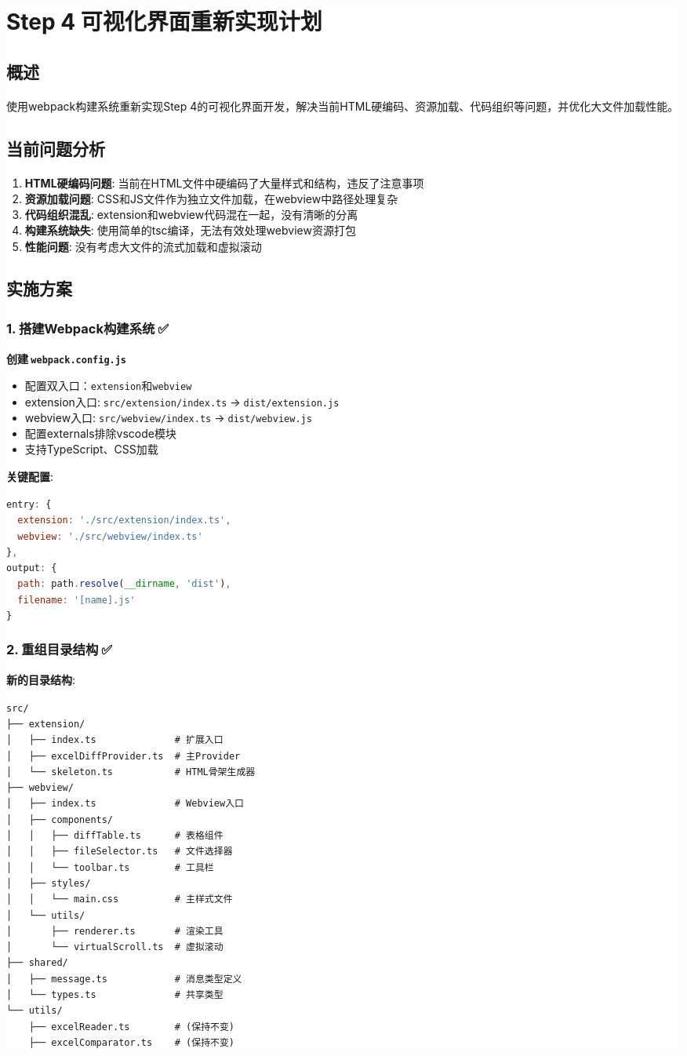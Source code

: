 # Step 4 可视化界面重新实现计划

## 概述
使用webpack构建系统重新实现Step 4的可视化界面开发，解决当前HTML硬编码、资源加载、代码组织等问题，并优化大文件加载性能。

## 当前问题分析

1. **HTML硬编码问题**: 当前在HTML文件中硬编码了大量样式和结构，违反了注意事项
2. **资源加载问题**: CSS和JS文件作为独立文件加载，在webview中路径处理复杂
3. **代码组织混乱**: extension和webview代码混在一起，没有清晰的分离
4. **构建系统缺失**: 使用简单的tsc编译，无法有效处理webview资源打包
5. **性能问题**: 没有考虑大文件的流式加载和虚拟滚动

## 实施方案

### 1. 搭建Webpack构建系统 ✅

**创建 `webpack.config.js`**
- 配置双入口：`extension`和`webview`
- extension入口: `src/extension/index.ts` → `dist/extension.js`
- webview入口: `src/webview/index.ts` → `dist/webview.js`
- 配置externals排除vscode模块
- 支持TypeScript、CSS加载

**关键配置**:
```javascript
entry: {
  extension: './src/extension/index.ts',
  webview: './src/webview/index.ts'
},
output: {
  path: path.resolve(__dirname, 'dist'),
  filename: '[name].js'
}
```

### 2. 重组目录结构 ✅

**新的目录结构**:
```
src/
├── extension/
│   ├── index.ts              # 扩展入口
│   ├── excelDiffProvider.ts  # 主Provider
│   └── skeleton.ts           # HTML骨架生成器
├── webview/
│   ├── index.ts              # Webview入口
│   ├── components/
│   │   ├── diffTable.ts      # 表格组件
│   │   ├── fileSelector.ts   # 文件选择器
│   │   └── toolbar.ts        # 工具栏
│   ├── styles/
│   │   └── main.css          # 主样式文件
│   └── utils/
│       ├── renderer.ts       # 渲染工具
│       └── virtualScroll.ts  # 虚拟滚动
├── shared/
│   ├── message.ts            # 消息类型定义
│   └── types.ts              # 共享类型
└── utils/
    ├── excelReader.ts        # (保持不变)
    ├── excelComparator.ts    # (保持不变)
```